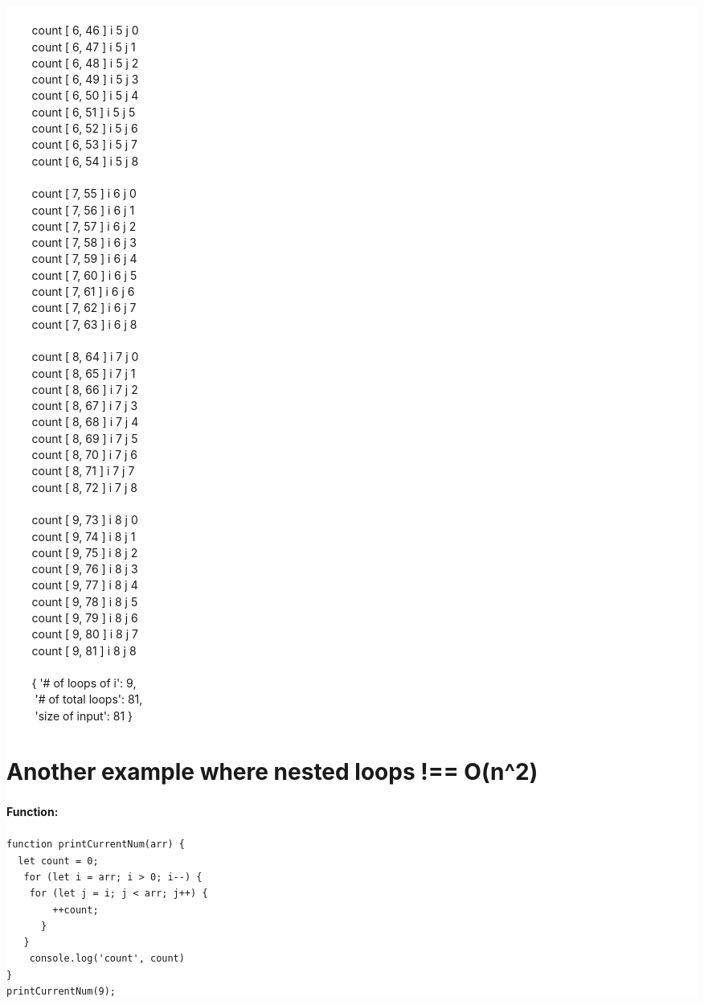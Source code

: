 <br/>
&nbsp;&nbsp;&nbsp;&nbsp;&nbsp;&nbsp;&nbsp;&nbsp;count [ 6, 46 ] 	i 5 j 0<br/>
&nbsp;&nbsp;&nbsp;&nbsp;&nbsp;&nbsp;&nbsp;&nbsp;count [ 6, 47 ] 	i 5 j 1<br/>
&nbsp;&nbsp;&nbsp;&nbsp;&nbsp;&nbsp;&nbsp;&nbsp;count [ 6, 48 ] 	i 5 j 2<br/>
&nbsp;&nbsp;&nbsp;&nbsp;&nbsp;&nbsp;&nbsp;&nbsp;count [ 6, 49 ] 	i 5 j 3<br/>
&nbsp;&nbsp;&nbsp;&nbsp;&nbsp;&nbsp;&nbsp;&nbsp;count [ 6, 50 ] 	i 5 j 4<br/>
&nbsp;&nbsp;&nbsp;&nbsp;&nbsp;&nbsp;&nbsp;&nbsp;count [ 6, 51 ] 	i 5 j 5<br/>
&nbsp;&nbsp;&nbsp;&nbsp;&nbsp;&nbsp;&nbsp;&nbsp;count [ 6, 52 ] 	i 5 j 6<br/>
&nbsp;&nbsp;&nbsp;&nbsp;&nbsp;&nbsp;&nbsp;&nbsp;count [ 6, 53 ] 	i 5 j 7<br/>
&nbsp;&nbsp;&nbsp;&nbsp;&nbsp;&nbsp;&nbsp;&nbsp;count [ 6, 54 ] 	i 5 j 8<br/>
<br/>
&nbsp;&nbsp;&nbsp;&nbsp;&nbsp;&nbsp;&nbsp;&nbsp;count [ 7, 55 ] 	i 6 j 0<br/>
&nbsp;&nbsp;&nbsp;&nbsp;&nbsp;&nbsp;&nbsp;&nbsp;count [ 7, 56 ] 	i 6 j 1<br/>
&nbsp;&nbsp;&nbsp;&nbsp;&nbsp;&nbsp;&nbsp;&nbsp;count [ 7, 57 ] 	i 6 j 2<br/>
&nbsp;&nbsp;&nbsp;&nbsp;&nbsp;&nbsp;&nbsp;&nbsp;count [ 7, 58 ] 	i 6 j 3<br/>
&nbsp;&nbsp;&nbsp;&nbsp;&nbsp;&nbsp;&nbsp;&nbsp;count [ 7, 59 ] 	i 6 j 4<br/>
&nbsp;&nbsp;&nbsp;&nbsp;&nbsp;&nbsp;&nbsp;&nbsp;count [ 7, 60 ] 	i 6 j 5<br/>
&nbsp;&nbsp;&nbsp;&nbsp;&nbsp;&nbsp;&nbsp;&nbsp;count [ 7, 61 ] 	i 6 j 6<br/>
&nbsp;&nbsp;&nbsp;&nbsp;&nbsp;&nbsp;&nbsp;&nbsp;count [ 7, 62 ] 	i 6 j 7<br/>
&nbsp;&nbsp;&nbsp;&nbsp;&nbsp;&nbsp;&nbsp;&nbsp;count [ 7, 63 ] 	i 6 j 8<br/>
<br/>
&nbsp;&nbsp;&nbsp;&nbsp;&nbsp;&nbsp;&nbsp;&nbsp;count [ 8, 64 ] 	i 7 j 0<br/>
&nbsp;&nbsp;&nbsp;&nbsp;&nbsp;&nbsp;&nbsp;&nbsp;count [ 8, 65 ] 	i 7 j 1<br/>
&nbsp;&nbsp;&nbsp;&nbsp;&nbsp;&nbsp;&nbsp;&nbsp;count [ 8, 66 ] 	i 7 j 2<br/>
&nbsp;&nbsp;&nbsp;&nbsp;&nbsp;&nbsp;&nbsp;&nbsp;count [ 8, 67 ] 	i 7 j 3<br/>
&nbsp;&nbsp;&nbsp;&nbsp;&nbsp;&nbsp;&nbsp;&nbsp;count [ 8, 68 ] 	i 7 j 4<br/>
&nbsp;&nbsp;&nbsp;&nbsp;&nbsp;&nbsp;&nbsp;&nbsp;count [ 8, 69 ] 	i 7 j 5<br/>
&nbsp;&nbsp;&nbsp;&nbsp;&nbsp;&nbsp;&nbsp;&nbsp;count [ 8, 70 ] 	i 7 j 6<br/>
&nbsp;&nbsp;&nbsp;&nbsp;&nbsp;&nbsp;&nbsp;&nbsp;count [ 8, 71 ] 	i 7 j 7<br/>
&nbsp;&nbsp;&nbsp;&nbsp;&nbsp;&nbsp;&nbsp;&nbsp;count [ 8, 72 ] 	i 7 j 8<br/>
<br/>
&nbsp;&nbsp;&nbsp;&nbsp;&nbsp;&nbsp;&nbsp;&nbsp;count [ 9, 73 ] 	i 8 j 0<br/>
&nbsp;&nbsp;&nbsp;&nbsp;&nbsp;&nbsp;&nbsp;&nbsp;count [ 9, 74 ] 	i 8 j 1<br/>
&nbsp;&nbsp;&nbsp;&nbsp;&nbsp;&nbsp;&nbsp;&nbsp;count [ 9, 75 ] 	i 8 j 2<br/>
&nbsp;&nbsp;&nbsp;&nbsp;&nbsp;&nbsp;&nbsp;&nbsp;count [ 9, 76 ] 	i 8 j 3<br/>
&nbsp;&nbsp;&nbsp;&nbsp;&nbsp;&nbsp;&nbsp;&nbsp;count [ 9, 77 ] 	i 8 j 4<br/>
&nbsp;&nbsp;&nbsp;&nbsp;&nbsp;&nbsp;&nbsp;&nbsp;count [ 9, 78 ] 	i 8 j 5<br/>
&nbsp;&nbsp;&nbsp;&nbsp;&nbsp;&nbsp;&nbsp;&nbsp;count [ 9, 79 ] 	i 8 j 6<br/>
&nbsp;&nbsp;&nbsp;&nbsp;&nbsp;&nbsp;&nbsp;&nbsp;count [ 9, 80 ] 	i 8 j 7<br/>
&nbsp;&nbsp;&nbsp;&nbsp;&nbsp;&nbsp;&nbsp;&nbsp;count [ 9, 81 ] 	i 8 j 8<br/>
<br/>
&nbsp;&nbsp;&nbsp;&nbsp;&nbsp;&nbsp;&nbsp;&nbsp;{ '# of loops of i': 9,<br/>
&nbsp;&nbsp;&nbsp;&nbsp;&nbsp;&nbsp;&nbsp;&nbsp;  '# of total loops': 81,<br/>
&nbsp;&nbsp;&nbsp;&nbsp;&nbsp;&nbsp;&nbsp;&nbsp;  'size of input': 81 }<br/>


# Another example where nested loops !== O(n^2)

#### Function:

```javascript{numberLines: true}
function printCurrentNum(arr) {
  let count = 0;
   for (let i = arr; i > 0; i--) {
    for (let j = i; j < arr; j++) {
        ++count;
      }
   }
    console.log('count', count)
}
printCurrentNum(9);
```
